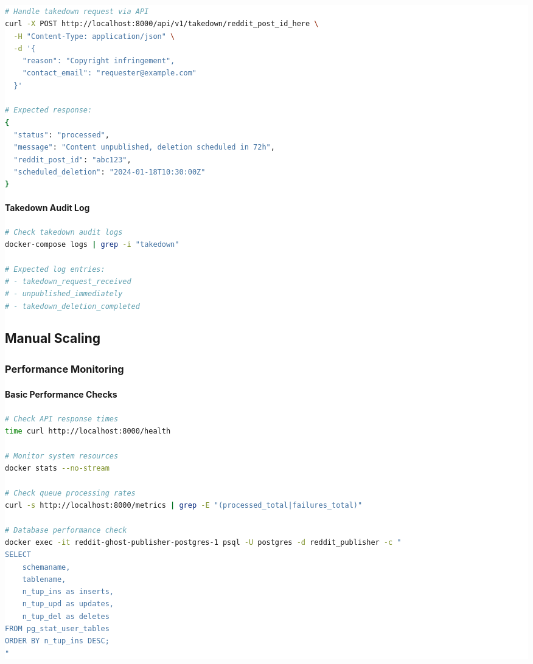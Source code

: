 ```bash
# Handle takedown request via API
curl -X POST http://localhost:8000/api/v1/takedown/reddit_post_id_here \
  -H "Content-Type: application/json" \
  -d '{
    "reason": "Copyright infringement",
    "contact_email": "requester@example.com"
  }'

# Expected response:
{
  "status": "processed",
  "message": "Content unpublished, deletion scheduled in 72h",
  "reddit_post_id": "abc123",
  "scheduled_deletion": "2024-01-18T10:30:00Z"
}
```

#### Takedown Audit Log

```bash
# Check takedown audit logs
docker-compose logs | grep -i "takedown"

# Expected log entries:
# - takedown_request_received
# - unpublished_immediately  
# - takedown_deletion_completed
```

## Manual Scaling

### Performance Monitoring

#### Basic Performance Checks

```bash
# Check API response times
time curl http://localhost:8000/health

# Monitor system resources
docker stats --no-stream

# Check queue processing rates
curl -s http://localhost:8000/metrics | grep -E "(processed_total|failures_total)"

# Database performance check
docker exec -it reddit-ghost-publisher-postgres-1 psql -U postgres -d reddit_publisher -c "
SELECT 
    schemaname,
    tablename,
    n_tup_ins as inserts,
    n_tup_upd as updates,
    n_tup_del as deletes
FROM pg_stat_user_tables 
ORDER BY n_tup_ins DESC;
"
```
